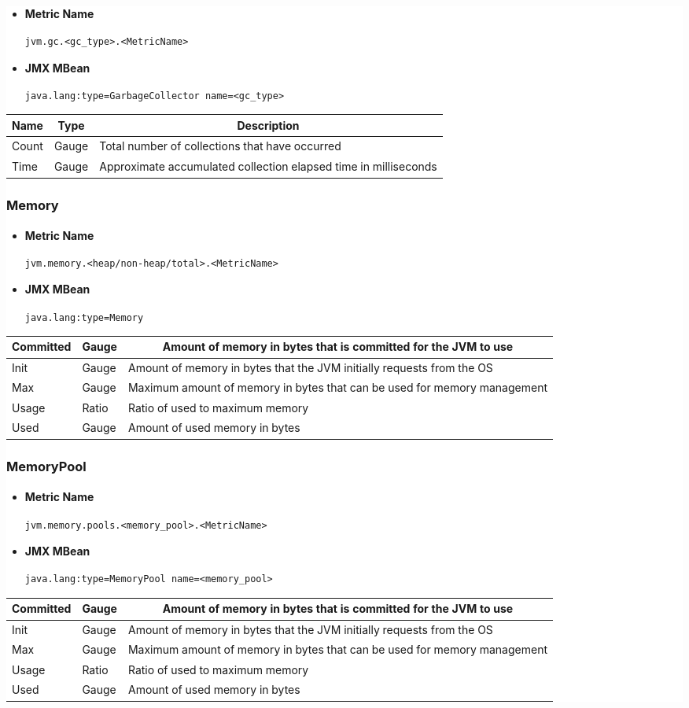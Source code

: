- **Metric Name**

  `jvm.gc.<gc_type>.<MetricName>`

- **JMX MBean**

  `java.lang:type=GarbageCollector name=<gc_type>`

| Name  | Type        | Description                                                  |
| ----- | ----------- | ------------------------------------------------------------ |
| Count | Gauge<Long> | Total number of collections that have occurred               |
| Time  | Gauge<Long> | Approximate accumulated collection elapsed time in milliseconds |

### Memory

- **Metric Name**

  `jvm.memory.<heap/non-heap/total>.<MetricName>`

- **JMX MBean**

  `java.lang:type=Memory`

| Committed | Gauge<Long> | Amount of memory in bytes that is committed for the JVM to use |
| --------- | ----------- | ------------------------------------------------------------ |
| Init      | Gauge<Long> | Amount of memory in bytes that the JVM initially requests from the OS |
| Max       | Gauge<Long> | Maximum amount of memory in bytes that can be used for memory management |
| Usage     | Ratio       | Ratio of used to maximum memory                              |
| Used      | Gauge<Long> | Amount of used memory in bytes                               |

### MemoryPool

- **Metric Name**

  `jvm.memory.pools.<memory_pool>.<MetricName>`

- **JMX MBean**

  `java.lang:type=MemoryPool name=<memory_pool>`

| Committed | Gauge<Long> | Amount of memory in bytes that is committed for the JVM to use |
| --------- | ----------- | ------------------------------------------------------------ |
| Init      | Gauge<Long> | Amount of memory in bytes that the JVM initially requests from the OS |
| Max       | Gauge<Long> | Maximum amount of memory in bytes that can be used for memory management |
| Usage     | Ratio       | Ratio of used to maximum memory                              |
| Used      | Gauge<Long> | Amount of used memory in bytes                               |
